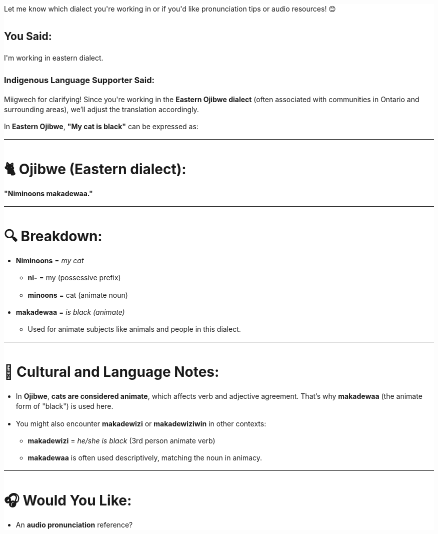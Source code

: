 Let me know which dialect you're working in or if you'd like pronunciation tips or audio resources! 😊

## You Said:

I'm working in eastern dialect.

### Indigenous Language Supporter Said:

Miigwech for clarifying! Since you're working in the **Eastern Ojibwe dialect** (often associated with communities in Ontario and surrounding areas), we’ll adjust the translation accordingly.

In **Eastern Ojibwe**, **"My cat is black"** can be expressed as:

---

# 🐈 **Ojibwe (Eastern dialect):**

**"Niminoons makadewaa."**

---

# 🔍 Breakdown:

- **Niminoons** = _my cat_
    
    - **ni-** = my (possessive prefix)
        
    - **minoons** = cat (animate noun)
        
- **makadewaa** = _is black (animate)_
    
    - Used for animate subjects like animals and people in this dialect.

---

# 🌱 Cultural and Language Notes:

- In **Ojibwe**, **cats are considered animate**, which affects verb and adjective agreement. That’s why **makadewaa** (the animate form of "black") is used here.
    
- You might also encounter **makadewizi** or **makadewiziwin** in other contexts:
    
    - **makadewizi** = _he/she is black_ (3rd person animate verb)
        
    - **makadewaa** is often used descriptively, matching the noun in animacy.

---

# 🎧 Would You Like:

- An **audio pronunciation** reference?
    